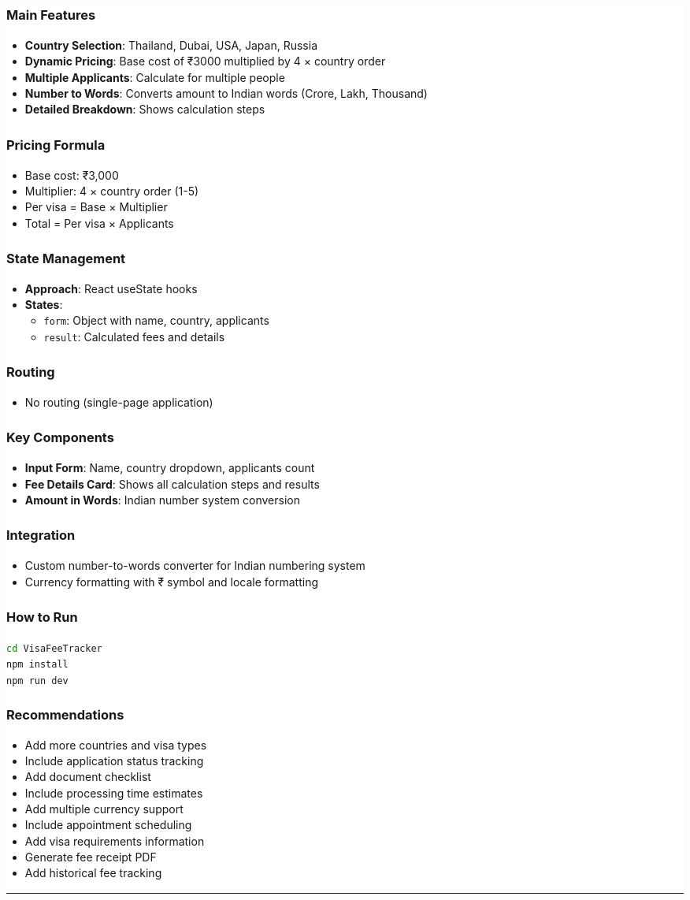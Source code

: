 ### Main Features
- **Country Selection**: Thailand, Dubai, USA, Japan, Russia
- **Dynamic Pricing**: Base cost of ₹3000 multiplied by 4 × country order
- **Multiple Applicants**: Calculate for multiple people
- **Number to Words**: Converts amount to Indian words (Crore, Lakh, Thousand)
- **Detailed Breakdown**: Shows calculation steps

### Pricing Formula
- Base cost: ₹3,000
- Multiplier: 4 × country order (1-5)
- Per visa = Base × Multiplier
- Total = Per visa × Applicants

### State Management
- **Approach**: React useState hooks
- **States**:
  - `form`: Object with name, country, applicants
  - `result`: Calculated fees and details

### Routing
- No routing (single-page application)

### Key Components
- **Input Form**: Name, country dropdown, applicants count
- **Fee Details Card**: Shows all calculation steps and results
- **Amount in Words**: Indian number system conversion

### Integration
- Custom number-to-words converter for Indian numbering system
- Currency formatting with ₹ symbol and locale formatting

### How to Run
```bash
cd VisaFeeTracker
npm install
npm run dev
```

### Recommendations
- Add more countries and visa types
- Include application status tracking
- Add document checklist
- Include processing time estimates
- Add multiple currency support
- Include appointment scheduling
- Add visa requirements information
- Generate fee receipt PDF
- Add historical fee tracking

---